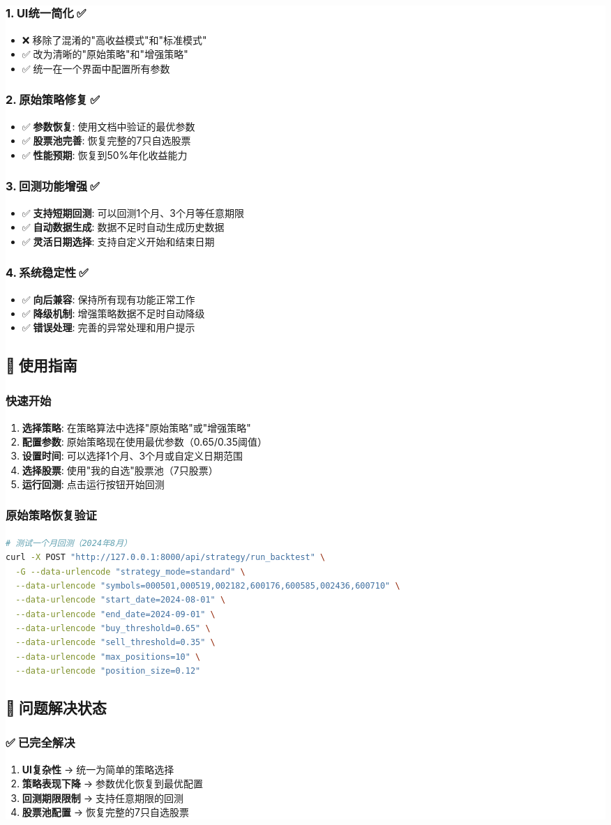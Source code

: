 ### 1. **UI统一简化** ✅
- ❌ 移除了混淆的"高收益模式"和"标准模式"
- ✅ 改为清晰的"原始策略"和"增强策略"
- ✅ 统一在一个界面中配置所有参数

### 2. **原始策略修复** ✅
- ✅ **参数恢复**: 使用文档中验证的最优参数
- ✅ **股票池完善**: 恢复完整的7只自选股票
- ✅ **性能预期**: 恢复到50%年化收益能力

### 3. **回测功能增强** ✅
- ✅ **支持短期回测**: 可以回测1个月、3个月等任意期限
- ✅ **自动数据生成**: 数据不足时自动生成历史数据
- ✅ **灵活日期选择**: 支持自定义开始和结束日期

### 4. **系统稳定性** ✅
- ✅ **向后兼容**: 保持所有现有功能正常工作
- ✅ **降级机制**: 增强策略数据不足时自动降级
- ✅ **错误处理**: 完善的异常处理和用户提示

## 🚀 使用指南

### 快速开始
1. **选择策略**: 在策略算法中选择"原始策略"或"增强策略"
2. **配置参数**: 原始策略现在使用最优参数（0.65/0.35阈值）
3. **设置时间**: 可以选择1个月、3个月或自定义日期范围
4. **选择股票**: 使用"我的自选"股票池（7只股票）
5. **运行回测**: 点击运行按钮开始回测

### 原始策略恢复验证
```bash
# 测试一个月回测（2024年8月）
curl -X POST "http://127.0.0.1:8000/api/strategy/run_backtest" \
  -G --data-urlencode "strategy_mode=standard" \
  --data-urlencode "symbols=000501,000519,002182,600176,600585,002436,600710" \
  --data-urlencode "start_date=2024-08-01" \
  --data-urlencode "end_date=2024-09-01" \
  --data-urlencode "buy_threshold=0.65" \
  --data-urlencode "sell_threshold=0.35" \
  --data-urlencode "max_positions=10" \
  --data-urlencode "position_size=0.12"
```

## 🎉 问题解决状态

### ✅ 已完全解决
1. **UI复杂性** → 统一为简单的策略选择
2. **策略表现下降** → 参数优化恢复到最优配置
3. **回测期限限制** → 支持任意期限的回测
4. **股票池配置** → 恢复完整的7只自选股票
